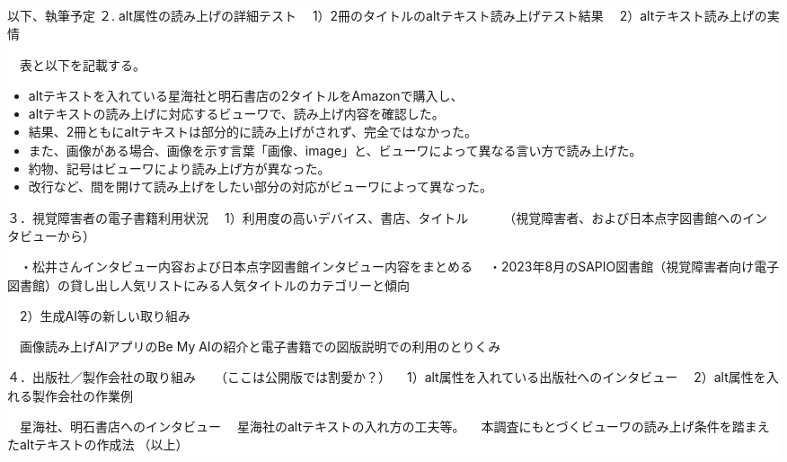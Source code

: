 

以下、執筆予定
２. alt属性の読み上げの詳細テスト
　1）2冊のタイトルのaltテキスト読み上げテスト結果
　2）altテキスト読み上げの実情

　表と以下を記載する。
- altテキストを入れている星海社と明石書店の2タイトルをAmazonで購入し、
- altテキストの読み上げに対応するビューワで、読み上げ内容を確認した。
- 結果、2冊ともにaltテキストは部分的に読み上げがされず、完全ではなかった。
- また、画像がある場合、画像を示す言葉「画像、image」と、ビューワによって異なる言い方で読み上げた。
- 約物、記号はビューワにより読み上げ方が異なった。
- 改行など、間を開けて読み上げをしたい部分の対応がビューワによって異なった。

３．視覚障害者の電子書籍利用状況
　1）利用度の高いデバイス、書店、タイトル
　　　（視覚障害者、および日本点字図書館へのインタビューから）

　・松井さんインタビュー内容および日本点字図書館インタビュー内容をまとめる
　・2023年8月のSAPIO図書館（視覚障害者向け電子図書館）の貸し出し人気リストにみる人気タイトルのカテゴリーと傾向

　2）生成AI等の新しい取り組み

　画像読み上げAIアプリのBe My AIの紹介と電子書籍での図版説明での利用のとりくみ

４．出版社／製作会社の取り組み　　（ここは公開版では割愛か？）
　1）alt属性を入れている出版社へのインタビュー
　2）alt属性を入れる製作会社の作業例

　星海社、明石書店へのインタビュー
　星海社のaltテキストの入れ方の工夫等。
　本調査にもとづくビューワの読み上げ条件を踏まえたaltテキストの作成法
（以上）